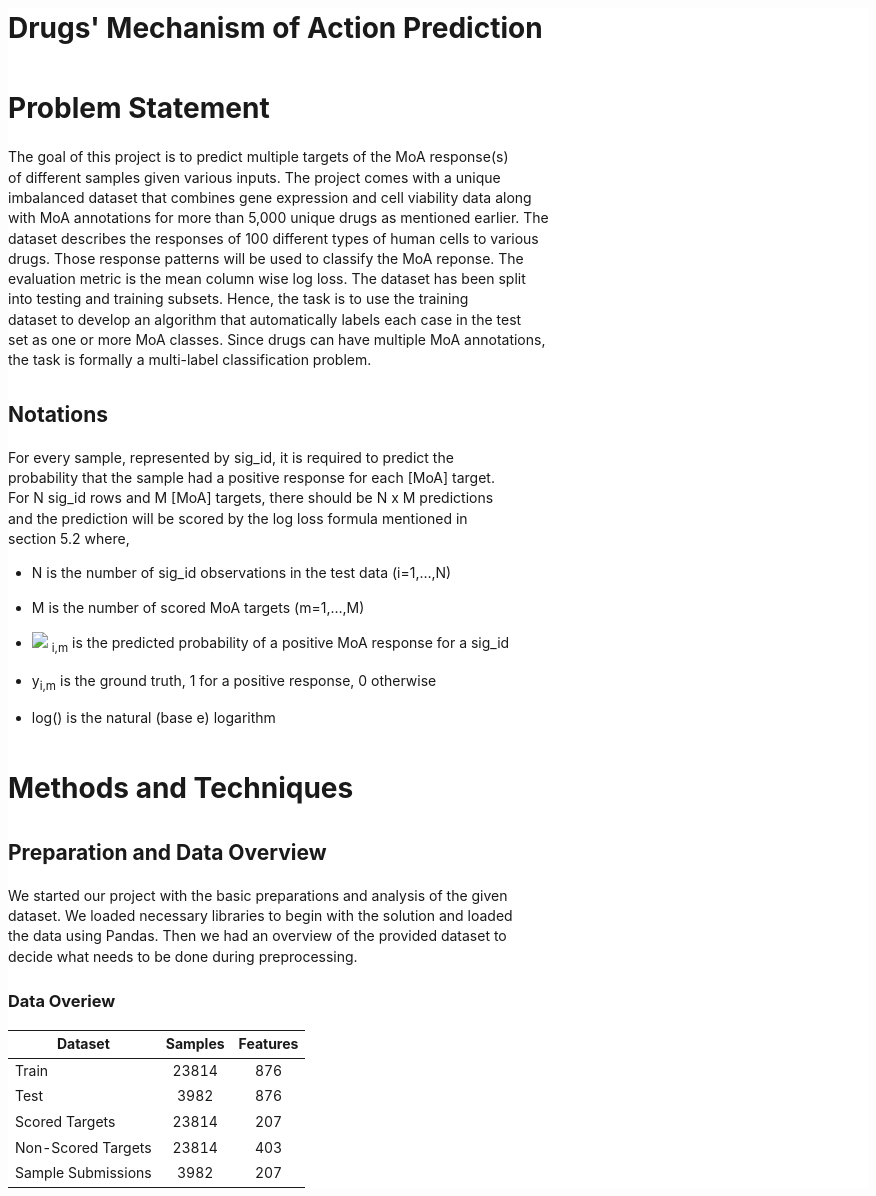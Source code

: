 # Drugs' Mechanism of Action Prediction


Problem Statement
=================

The goal of this project is to predict multiple targets of the MoA response(s)  
of different samples given various inputs. The project comes with a unique   
imbalanced dataset that combines gene expression and cell viability data along  
with MoA annotations for more than 5,000 unique drugs as mentioned earlier. The   
dataset describes the responses of 100 different types of human cells to various  
drugs. Those response patterns will be used to classify the MoA reponse. The  
evaluation metric is the mean column wise log loss. The dataset has been split  
into testing and training subsets. Hence, the task is to use the training   
dataset to develop an algorithm that automatically labels each case in the test  
set as one or more MoA classes. Since drugs can have multiple MoA annotations,  
the task is formally a multi-label classification problem.

Notations
---------

For every sample, represented by sig\_id, it is required to predict the   
probability that the sample had a positive response for each [MoA] target.   
For N sig\_id rows and M [MoA] targets, there should be N x M predictions  
and the prediction will be scored by the log loss formula mentioned in   
section 5.2 where,

-   N is the number of sig\_id observations in the test data (i=1,…,N)

-   M is the number of scored MoA targets (m=1,…,M)

-   <img src="https://render.githubusercontent.com/render/math?math=\hat{y}"> <sub>i,m</sub> is the predicted probability of a positive MoA response for a sig\_id

-   <span>y</span><sub>i,m</sub> is the ground truth, 1 for a positive response, 0 otherwise

-   log() is the natural (base e) logarithm


Methods and Techniques
======================

Preparation and Data Overview
-----------------------------

We started our project with the basic preparations and analysis of the given  
dataset. We loaded necessary libraries to begin with the solution and loaded   
the data using Pandas. Then we had an overview of the provided dataset to  
decide what needs to be done during preprocessing.


### Data Overiew

| Dataset             | Samples       | Features     |
| ------------------- |:-------------:|:-------------:
| Train               | 23814         | 876          |
| Test                | 3982          | 876          |
| Scored Targets      | 23814         | 207          |
| Non-Scored Targets  | 23814         | 403      | 
| Sample Submissions  | 3982          | 207
